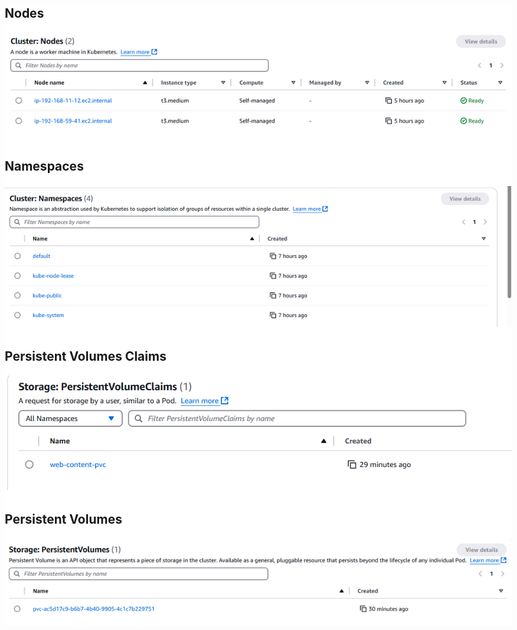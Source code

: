 ## Nodes
![alt text](image-7.png)

## Namespaces
![alt text](image-8.png)

## Persistent Volumes Claims
![alt text](image-9.png)

## Persistent Volumes
![alt text](image-10.png)
 